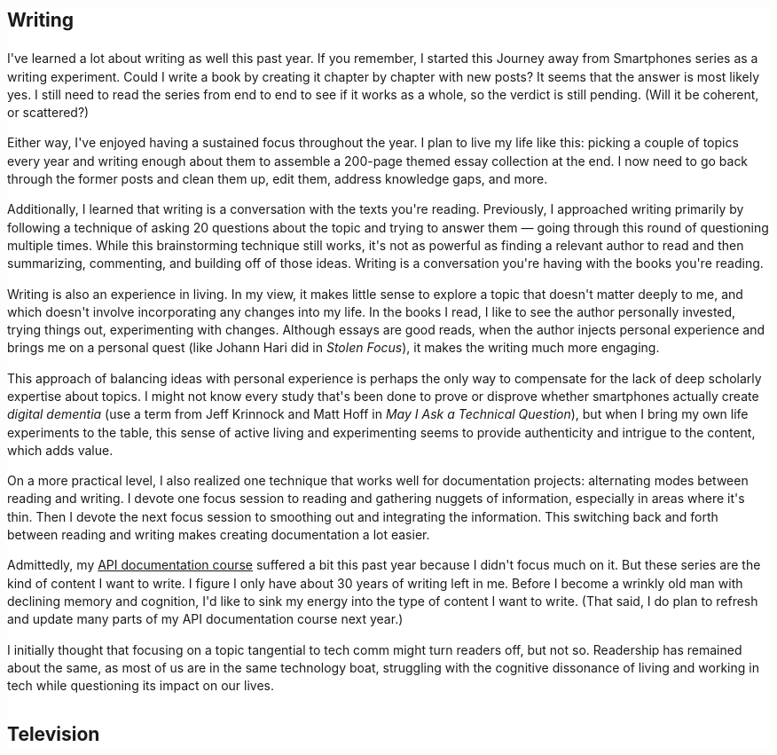 ## Writing

I've learned a lot about writing as well this past year. If you remember, I started this Journey away from Smartphones series as a writing experiment. Could I write a book by creating it chapter by chapter with new posts? It seems that the answer is most likely yes. I still need to read the series from end to end to see if it works as a whole, so the verdict is still pending. (Will it be coherent, or scattered?) 

Either way, I've enjoyed having a sustained focus throughout the year. I plan to live my life like this: picking a couple of topics every year and writing enough about them to assemble a 200-page themed essay collection at the end. I now need to go back through the former posts and clean them up, edit them, address knowledge gaps, and more. 

Additionally, I learned that writing is a conversation with the texts you're reading. Previously, I approached writing primarily by following a technique of asking 20 questions about the topic and trying to answer them &mdash; going through this round of questioning multiple times. While this brainstorming technique still works, it's not as powerful as finding a relevant author to read and then summarizing, commenting, and building off of those ideas. Writing is a conversation you're having with the books you're reading.

Writing is also an experience in living. In my view, it makes little sense to explore a topic that doesn't matter deeply to me, and which doesn't involve incorporating any changes into my life. In the books I read, I like to see the author personally invested, trying things out, experimenting with changes. Although essays are good reads, when the author injects personal experience and brings me on a personal quest (like Johann Hari did in _Stolen Focus_), it makes the writing much more engaging. 

This approach of balancing ideas with personal experience is perhaps the only way to compensate for the lack of deep scholarly expertise about topics. I might not know every study that's been done to prove or disprove whether smartphones actually create _digital dementia_ (use a term from Jeff Krinnock and Matt Hoff in *May I Ask a Technical Question*), but when I bring my own life experiments to the table, this sense of active living and experimenting seems to provide authenticity and intrigue to the content, which adds value.

On a more practical level, I also realized one technique that works well for documentation projects: alternating modes between reading and writing. I devote one focus session to reading and gathering nuggets of information, especially in areas where it's thin. Then I devote the next focus session to smoothing out and integrating the information. This switching back and forth between reading and writing makes creating documentation a lot easier.

Admittedly, my [API documentation course](/learnapidoc/) suffered a bit this past year because I didn't focus much on it. But these series are the kind of content I want to write. I figure I only have about 30 years of writing left in me. Before I become a wrinkly old man with declining memory and cognition, I'd like to sink my energy into the type of content I want to write. (That said, I do plan to refresh and update many parts of my API documentation course next year.)

I initially thought that focusing on a topic tangential to tech comm might turn readers off, but not so. Readership has remained about the same, as most of us are in the same technology boat, struggling with the cognitive dissonance of living and working in tech while questioning its impact on our lives.

## Television
